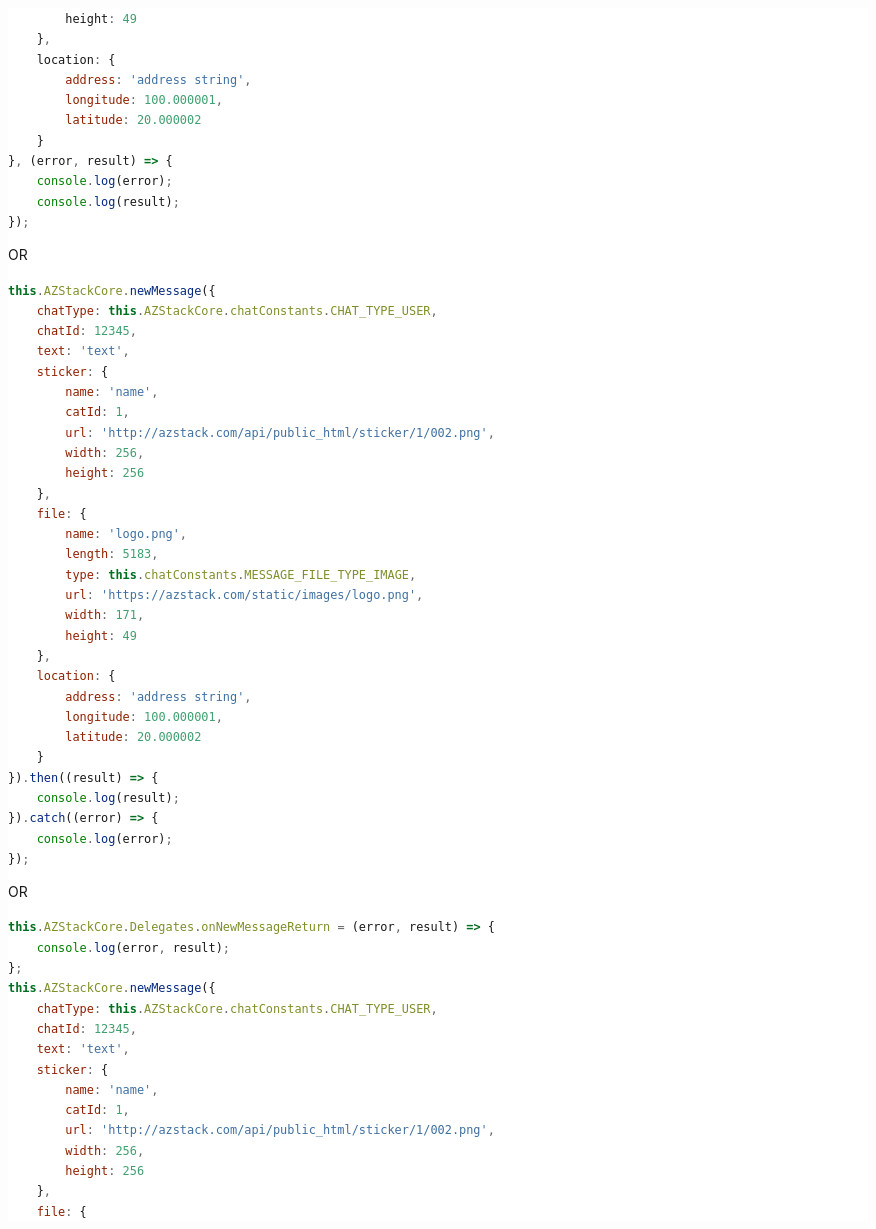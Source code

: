 ```javascript 
        height: 49
    },
    location: {
        address: 'address string',
        longitude: 100.000001,
        latitude: 20.000002
    }
}, (error, result) => {
    console.log(error);
    console.log(result);
});
```

OR

```javascript 
this.AZStackCore.newMessage({
    chatType: this.AZStackCore.chatConstants.CHAT_TYPE_USER,
    chatId: 12345,
    text: 'text',
    sticker: {
        name: 'name',
        catId: 1,
        url: 'http://azstack.com/api/public_html/sticker/1/002.png',
        width: 256,
        height: 256
    },
    file: {
        name: 'logo.png',
        length: 5183,
        type: this.chatConstants.MESSAGE_FILE_TYPE_IMAGE,
        url: 'https://azstack.com/static/images/logo.png',
        width: 171,
        height: 49
    },
    location: {
        address: 'address string',
        longitude: 100.000001,
        latitude: 20.000002
    }
}).then((result) => {
    console.log(result);
}).catch((error) => {
    console.log(error);
});
```

OR

```javascript 
this.AZStackCore.Delegates.onNewMessageReturn = (error, result) => {
    console.log(error, result);
};
this.AZStackCore.newMessage({
    chatType: this.AZStackCore.chatConstants.CHAT_TYPE_USER,
    chatId: 12345,
    text: 'text',
    sticker: {
        name: 'name',
        catId: 1,
        url: 'http://azstack.com/api/public_html/sticker/1/002.png',
        width: 256,
        height: 256
    },
    file: {
```